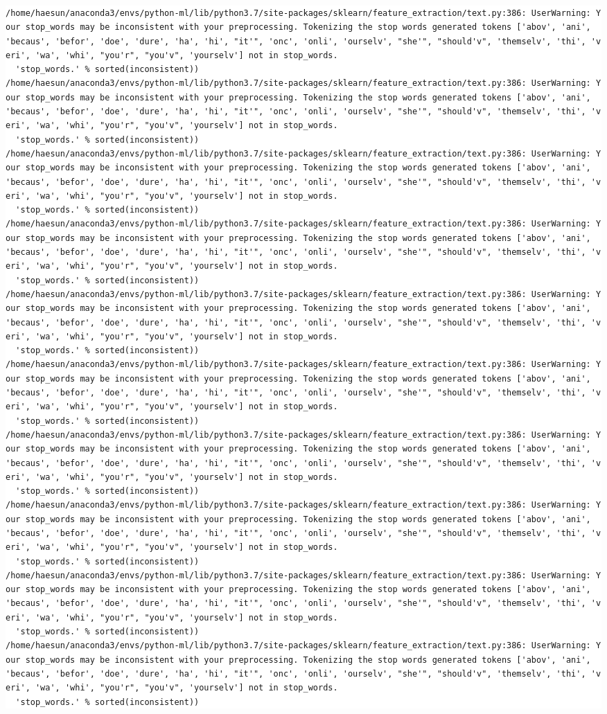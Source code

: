     /home/haesun/anaconda3/envs/python-ml/lib/python3.7/site-packages/sklearn/feature_extraction/text.py:386: UserWarning: Your stop_words may be inconsistent with your preprocessing. Tokenizing the stop words generated tokens ['abov', 'ani', 'becaus', 'befor', 'doe', 'dure', 'ha', 'hi', "it'", 'onc', 'onli', 'ourselv', "she'", "should'v", 'themselv', 'thi', 'veri', 'wa', 'whi', "you'r", "you'v", 'yourselv'] not in stop_words.
      'stop_words.' % sorted(inconsistent))
    /home/haesun/anaconda3/envs/python-ml/lib/python3.7/site-packages/sklearn/feature_extraction/text.py:386: UserWarning: Your stop_words may be inconsistent with your preprocessing. Tokenizing the stop words generated tokens ['abov', 'ani', 'becaus', 'befor', 'doe', 'dure', 'ha', 'hi', "it'", 'onc', 'onli', 'ourselv', "she'", "should'v", 'themselv', 'thi', 'veri', 'wa', 'whi', "you'r", "you'v", 'yourselv'] not in stop_words.
      'stop_words.' % sorted(inconsistent))
    /home/haesun/anaconda3/envs/python-ml/lib/python3.7/site-packages/sklearn/feature_extraction/text.py:386: UserWarning: Your stop_words may be inconsistent with your preprocessing. Tokenizing the stop words generated tokens ['abov', 'ani', 'becaus', 'befor', 'doe', 'dure', 'ha', 'hi', "it'", 'onc', 'onli', 'ourselv', "she'", "should'v", 'themselv', 'thi', 'veri', 'wa', 'whi', "you'r", "you'v", 'yourselv'] not in stop_words.
      'stop_words.' % sorted(inconsistent))
    /home/haesun/anaconda3/envs/python-ml/lib/python3.7/site-packages/sklearn/feature_extraction/text.py:386: UserWarning: Your stop_words may be inconsistent with your preprocessing. Tokenizing the stop words generated tokens ['abov', 'ani', 'becaus', 'befor', 'doe', 'dure', 'ha', 'hi', "it'", 'onc', 'onli', 'ourselv', "she'", "should'v", 'themselv', 'thi', 'veri', 'wa', 'whi', "you'r", "you'v", 'yourselv'] not in stop_words.
      'stop_words.' % sorted(inconsistent))
    /home/haesun/anaconda3/envs/python-ml/lib/python3.7/site-packages/sklearn/feature_extraction/text.py:386: UserWarning: Your stop_words may be inconsistent with your preprocessing. Tokenizing the stop words generated tokens ['abov', 'ani', 'becaus', 'befor', 'doe', 'dure', 'ha', 'hi', "it'", 'onc', 'onli', 'ourselv', "she'", "should'v", 'themselv', 'thi', 'veri', 'wa', 'whi', "you'r", "you'v", 'yourselv'] not in stop_words.
      'stop_words.' % sorted(inconsistent))
    /home/haesun/anaconda3/envs/python-ml/lib/python3.7/site-packages/sklearn/feature_extraction/text.py:386: UserWarning: Your stop_words may be inconsistent with your preprocessing. Tokenizing the stop words generated tokens ['abov', 'ani', 'becaus', 'befor', 'doe', 'dure', 'ha', 'hi', "it'", 'onc', 'onli', 'ourselv', "she'", "should'v", 'themselv', 'thi', 'veri', 'wa', 'whi', "you'r", "you'v", 'yourselv'] not in stop_words.
      'stop_words.' % sorted(inconsistent))
    /home/haesun/anaconda3/envs/python-ml/lib/python3.7/site-packages/sklearn/feature_extraction/text.py:386: UserWarning: Your stop_words may be inconsistent with your preprocessing. Tokenizing the stop words generated tokens ['abov', 'ani', 'becaus', 'befor', 'doe', 'dure', 'ha', 'hi', "it'", 'onc', 'onli', 'ourselv', "she'", "should'v", 'themselv', 'thi', 'veri', 'wa', 'whi', "you'r", "you'v", 'yourselv'] not in stop_words.
      'stop_words.' % sorted(inconsistent))
    /home/haesun/anaconda3/envs/python-ml/lib/python3.7/site-packages/sklearn/feature_extraction/text.py:386: UserWarning: Your stop_words may be inconsistent with your preprocessing. Tokenizing the stop words generated tokens ['abov', 'ani', 'becaus', 'befor', 'doe', 'dure', 'ha', 'hi', "it'", 'onc', 'onli', 'ourselv', "she'", "should'v", 'themselv', 'thi', 'veri', 'wa', 'whi', "you'r", "you'v", 'yourselv'] not in stop_words.
      'stop_words.' % sorted(inconsistent))
    /home/haesun/anaconda3/envs/python-ml/lib/python3.7/site-packages/sklearn/feature_extraction/text.py:386: UserWarning: Your stop_words may be inconsistent with your preprocessing. Tokenizing the stop words generated tokens ['abov', 'ani', 'becaus', 'befor', 'doe', 'dure', 'ha', 'hi', "it'", 'onc', 'onli', 'ourselv', "she'", "should'v", 'themselv', 'thi', 'veri', 'wa', 'whi', "you'r", "you'v", 'yourselv'] not in stop_words.
      'stop_words.' % sorted(inconsistent))
    /home/haesun/anaconda3/envs/python-ml/lib/python3.7/site-packages/sklearn/feature_extraction/text.py:386: UserWarning: Your stop_words may be inconsistent with your preprocessing. Tokenizing the stop words generated tokens ['abov', 'ani', 'becaus', 'befor', 'doe', 'dure', 'ha', 'hi', "it'", 'onc', 'onli', 'ourselv', "she'", "should'v", 'themselv', 'thi', 'veri', 'wa', 'whi', "you'r", "you'v", 'yourselv'] not in stop_words.
      'stop_words.' % sorted(inconsistent))